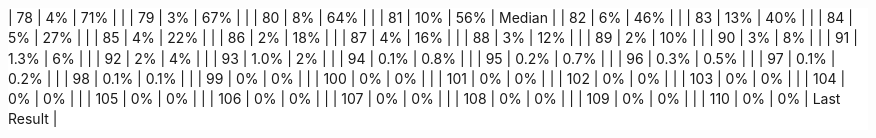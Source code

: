| 78 | 4% | 71% |  |
| 79 | 3% | 67% |  |
| 80 | 8% | 64% |  |
| 81 | 10% | 56% | Median |
| 82 | 6% | 46% |  |
| 83 | 13% | 40% |  |
| 84 | 5% | 27% |  |
| 85 | 4% | 22% |  |
| 86 | 2% | 18% |  |
| 87 | 4% | 16% |  |
| 88 | 3% | 12% |  |
| 89 | 2% | 10% |  |
| 90 | 3% | 8% |  |
| 91 | 1.3% | 6% |  |
| 92 | 2% | 4% |  |
| 93 | 1.0% | 2% |  |
| 94 | 0.1% | 0.8% |  |
| 95 | 0.2% | 0.7% |  |
| 96 | 0.3% | 0.5% |  |
| 97 | 0.1% | 0.2% |  |
| 98 | 0.1% | 0.1% |  |
| 99 | 0% | 0% |  |
| 100 | 0% | 0% |  |
| 101 | 0% | 0% |  |
| 102 | 0% | 0% |  |
| 103 | 0% | 0% |  |
| 104 | 0% | 0% |  |
| 105 | 0% | 0% |  |
| 106 | 0% | 0% |  |
| 107 | 0% | 0% |  |
| 108 | 0% | 0% |  |
| 109 | 0% | 0% |  |
| 110 | 0% | 0% | Last Result |
